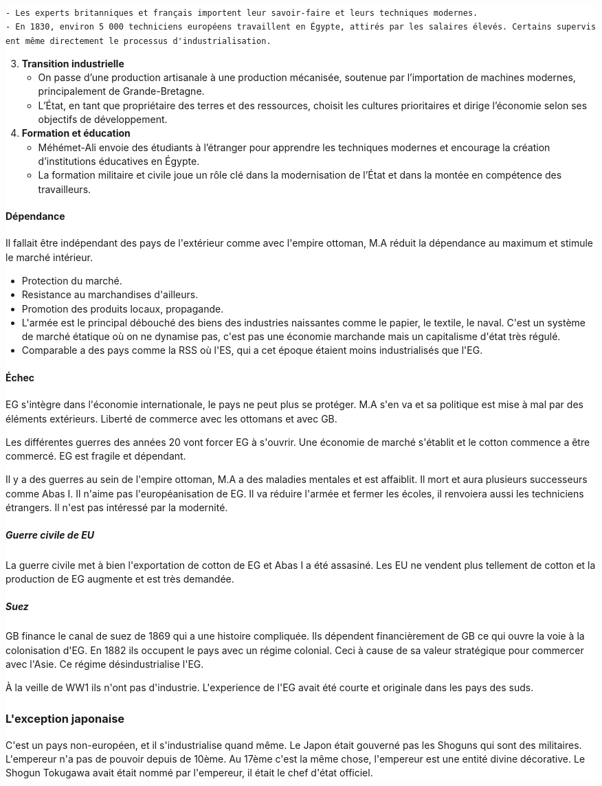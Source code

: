     - Les experts britanniques et français importent leur savoir-faire et leurs techniques modernes.
    - En 1830, environ 5 000 techniciens européens travaillent en Égypte, attirés par les salaires élevés. Certains supervisent même directement le processus d'industrialisation.
3. **Transition industrielle**
    - On passe d’une production artisanale à une production mécanisée, soutenue par l’importation de machines modernes, principalement de Grande-Bretagne.
    - L’État, en tant que propriétaire des terres et des ressources, choisit les cultures prioritaires et dirige l’économie selon ses objectifs de développement.
4. **Formation et éducation**
    - Méhémet-Ali envoie des étudiants à l’étranger pour apprendre les techniques modernes et encourage la création d’institutions éducatives en Égypte.
    - La formation militaire et civile joue un rôle clé dans la modernisation de l’État et dans la montée en compétence des travailleurs.
#### Dépendance
Il fallait être indépendant des pays de l'extérieur comme avec l'empire ottoman, M.A réduit la dépendance au maximum et stimule le marché intérieur.
- Protection du marché.
- Resistance au marchandises d'ailleurs.
- Promotion des produits locaux, propagande.
- L'armée est le principal débouché des biens des industries naissantes comme le papier, le textile, le naval. C'est un système de marché étatique où on ne dynamise pas, c'est pas une économie marchande mais un capitalisme d'état très régulé.
- Comparable a des pays comme la RSS où l'ES, qui a cet époque étaient moins industrialisés que l'EG.
#### Échec
EG s'intègre dans l'économie internationale, le pays ne peut plus se protéger. M.A s'en va et sa politique est mise à mal par des éléments extérieurs. Liberté de commerce avec les ottomans et avec GB.

Les différentes guerres des années 20 vont forcer EG à s'ouvrir. Une économie de marché s'établit et le cotton commence a être commercé. EG est fragile et dépendant.

Il y a des guerres au sein de l'empire ottoman, M.A a des maladies mentales et est affaiblit. Il mort et aura plusieurs successeurs comme Abas I. Il n'aime pas l'européanisation de EG. Il va réduire l'armée et fermer les écoles, il renvoiera aussi les techniciens étrangers. Il n'est pas intéressé par la modernité.
##### Guerre civile de EU
La guerre civile met à bien l'exportation de cotton de EG et Abas I a été assasiné. Les EU ne vendent plus tellement de cotton et la production de EG augmente et est très demandée.
##### Suez
GB finance le canal de suez de 1869 qui a une histoire compliquée. Ils dépendent financièrement de GB ce qui ouvre la voie à la colonisation d'EG. En 1882 ils occupent le pays avec un régime colonial. Ceci à cause de sa valeur stratégique pour commercer avec l'Asie. Ce régime désindustrialise l'EG.

À la veille de WW1 ils n'ont pas d'industrie. L'experience de l'EG avait été courte et originale dans les pays des suds.
### L'exception japonaise
C'est un pays non-européen, et il s'industrialise quand même. Le Japon était gouverné pas les Shoguns qui sont des militaires. L'empereur n'a pas de pouvoir depuis de 10ème. Au 17ème c'est la même chose, l'empereur est une entité divine décorative. Le Shogun Tokugawa avait était nommé par l'empereur, il était le chef d'état officiel.
